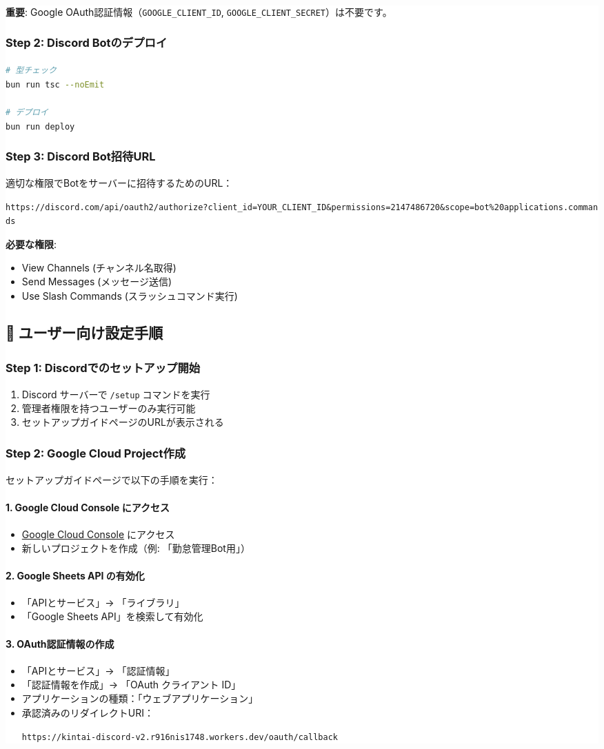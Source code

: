 **重要**: Google OAuth認証情報（`GOOGLE_CLIENT_ID`, `GOOGLE_CLIENT_SECRET`）は不要です。

### Step 2: Discord Botのデプロイ

```bash
# 型チェック
bun run tsc --noEmit

# デプロイ
bun run deploy
```

### Step 3: Discord Bot招待URL

適切な権限でBotをサーバーに招待するためのURL：

```
https://discord.com/api/oauth2/authorize?client_id=YOUR_CLIENT_ID&permissions=2147486720&scope=bot%20applications.commands
```

**必要な権限**:
- View Channels (チャンネル名取得)
- Send Messages (メッセージ送信)
- Use Slash Commands (スラッシュコマンド実行)

## 👥 ユーザー向け設定手順

### Step 1: Discordでのセットアップ開始

1. Discord サーバーで `/setup` コマンドを実行
2. 管理者権限を持つユーザーのみ実行可能
3. セットアップガイドページのURLが表示される

### Step 2: Google Cloud Project作成

セットアップガイドページで以下の手順を実行：

#### 1. Google Cloud Console にアクセス
- [Google Cloud Console](https://console.cloud.google.com/) にアクセス
- 新しいプロジェクトを作成（例: 「勤怠管理Bot用」）

#### 2. Google Sheets API の有効化
- 「APIとサービス」→ 「ライブラリ」
- 「Google Sheets API」を検索して有効化

#### 3. OAuth認証情報の作成
- 「APIとサービス」→ 「認証情報」
- 「認証情報を作成」→ 「OAuth クライアント ID」
- アプリケーションの種類：「ウェブアプリケーション」
- 承認済みのリダイレクトURI：
  ```
  https://kintai-discord-v2.r916nis1748.workers.dev/oauth/callback
  ```
